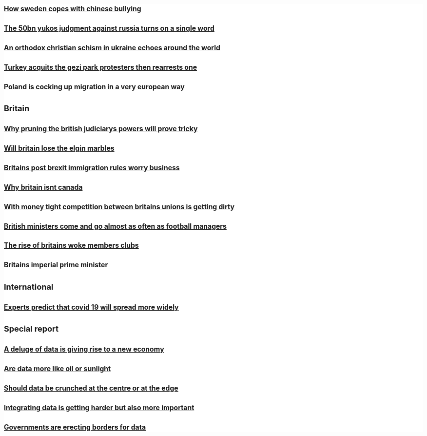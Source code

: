 #### [How sweden copes with chinese bullying](./Europe/how-sweden-copes-with-chinese-bullying.md)
#### [The 50bn yukos judgment against russia turns on a single word](./Europe/the-50bn-yukos-judgment-against-russia-turns-on-a-single-word.md)
#### [An orthodox christian schism in ukraine echoes around the world](./Europe/an-orthodox-christian-schism-in-ukraine-echoes-around-the-world.md)
#### [Turkey acquits the gezi park protesters then rearrests one](./Europe/turkey-acquits-the-gezi-park-protesters-then-rearrests-one.md)
#### [Poland is cocking up migration in a very european way](./Europe/poland-is-cocking-up-migration-in-a-very-european-way.md)
### Britain
#### [Why pruning the british judiciarys powers will prove tricky](./Britain/why-pruning-the-british-judiciarys-powers-will-prove-tricky.md)
#### [Will britain lose the elgin marbles](./Britain/will-britain-lose-the-elgin-marbles.md)
#### [Britains post brexit immigration rules worry business](./Britain/britains-post-brexit-immigration-rules-worry-business.md)
#### [Why britain isnt canada](./Britain/why-britain-isnt-canada.md)
#### [With money tight competition between britains unions is getting dirty](./Britain/with-money-tight-competition-between-britains-unions-is-getting-dirty.md)
#### [British ministers come and go almost as often as football managers](./Britain/british-ministers-come-and-go-almost-as-often-as-football-managers.md)
#### [The rise of britains woke members clubs](./Britain/the-rise-of-britains-woke-members-clubs.md)
#### [Britains imperial prime minister](./Britain/britains-imperial-prime-minister.md)
### International
#### [Experts predict that covid 19 will spread more widely](./International/experts-predict-that-covid-19-will-spread-more-widely.md)
### Special report
#### [A deluge of data is giving rise to a new economy](./Special%20report/a-deluge-of-data-is-giving-rise-to-a-new-economy.md)
#### [Are data more like oil or sunlight](./Special%20report/are-data-more-like-oil-or-sunlight.md)
#### [Should data be crunched at the centre or at the edge](./Special%20report/should-data-be-crunched-at-the-centre-or-at-the-edge.md)
#### [Integrating data is getting harder but also more important](./Special%20report/integrating-data-is-getting-harder-but-also-more-important.md)
#### [Governments are erecting borders for data](./Special%20report/governments-are-erecting-borders-for-data.md)